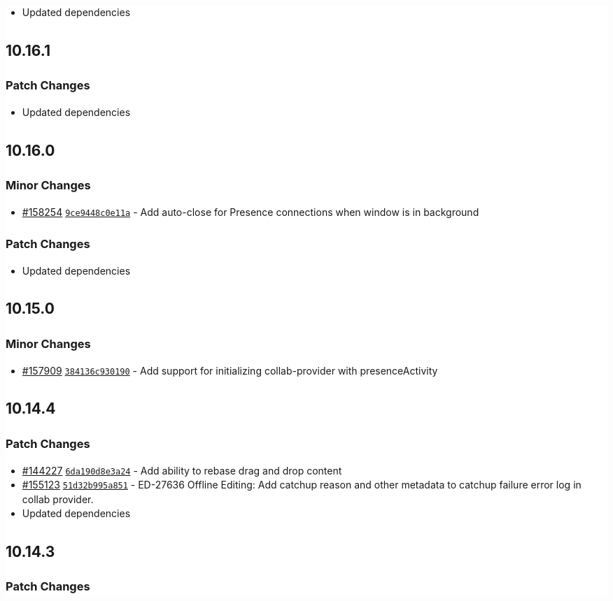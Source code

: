 - Updated dependencies

## 10.16.1

### Patch Changes

- Updated dependencies

## 10.16.0

### Minor Changes

- [#158254](https://bitbucket.org/atlassian/atlassian-frontend-monorepo/pull-requests/158254)
  [`9ce9448c0e11a`](https://bitbucket.org/atlassian/atlassian-frontend-monorepo/commits/9ce9448c0e11a) -
  Add auto-close for Presence connections when window is in background

### Patch Changes

- Updated dependencies

## 10.15.0

### Minor Changes

- [#157909](https://bitbucket.org/atlassian/atlassian-frontend-monorepo/pull-requests/157909)
  [`384136c930190`](https://bitbucket.org/atlassian/atlassian-frontend-monorepo/commits/384136c930190) -
  Add support for initializing collab-provider with presenceActivity

## 10.14.4

### Patch Changes

- [#144227](https://bitbucket.org/atlassian/atlassian-frontend-monorepo/pull-requests/144227)
  [`6da190d8e3a24`](https://bitbucket.org/atlassian/atlassian-frontend-monorepo/commits/6da190d8e3a24) -
  Add ability to rebase drag and drop content
- [#155123](https://bitbucket.org/atlassian/atlassian-frontend-monorepo/pull-requests/155123)
  [`51d32b995a851`](https://bitbucket.org/atlassian/atlassian-frontend-monorepo/commits/51d32b995a851) -
  ED-27636 Offline Editing: Add catchup reason and other metadata to catchup failure error log in
  collab provider.
- Updated dependencies

## 10.14.3

### Patch Changes

